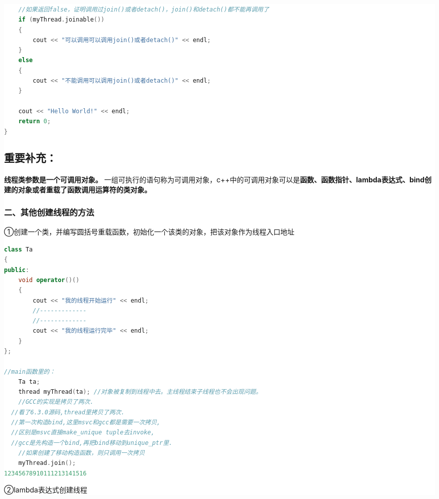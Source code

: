 ```cpp
	//如果返回false，证明调用过join()或者detach()，join()和detach()都不能再调用了
	if (myThread.joinable())
	{
		cout << "可以调用可以调用join()或者detach()" << endl;
	}
	else
	{
		cout << "不能调用可以调用join()或者detach()" << endl;
	}
	
	cout << "Hello World!" << endl;
	return 0;
}

```

## 重要补充：

**线程类参数是一个可调用对象。**
一组可执行的语句称为可调用对象，c++中的可调用对象可以是**函数、函数指针、lambda表达式、bind创建的对象或者重载了函数调用运算符的类对象。**

### 二、其他创建线程的方法

①创建一个类，并编写圆括号重载函数，初始化一个该类的对象，把该对象作为线程入口地址

```cpp
class Ta
{
public:
	void operator()() 
	{
		cout << "我的线程开始运行" << endl;
		//-------------
		//-------------
		cout << "我的线程运行完毕" << endl;
	}
};

//main函数里的：
	Ta ta;
	thread myThread(ta); //对象被复制到线程中去。主线程结束子线程也不会出现问题。
	//GCC的实现是拷贝了两次.
  //看了6.3.0源码,thread里拷贝了两次.
  //第一次构造bind,这里msvc和gcc都是需要一次拷贝,
  //区别是msvc直接make_unique tuple去invoke,
  //gcc是先构造一个bind,再把bind移动到unique_ptr里.
	//如果创建了移动构造函数，则只调用一次拷贝
	myThread.join();
12345678910111213141516
```

②lambda表达式创建线程

